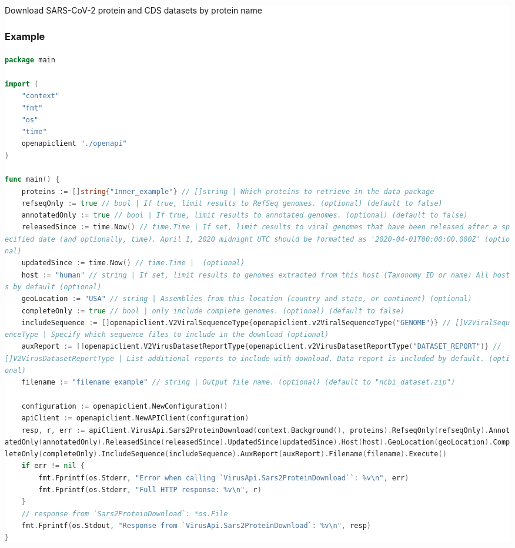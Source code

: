 Download SARS-CoV-2 protein and CDS datasets by protein name



### Example

```go
package main

import (
    "context"
    "fmt"
    "os"
    "time"
    openapiclient "./openapi"
)

func main() {
    proteins := []string{"Inner_example"} // []string | Which proteins to retrieve in the data package
    refseqOnly := true // bool | If true, limit results to RefSeq genomes. (optional) (default to false)
    annotatedOnly := true // bool | If true, limit results to annotated genomes. (optional) (default to false)
    releasedSince := time.Now() // time.Time | If set, limit results to viral genomes that have been released after a specified date (and optionally, time). April 1, 2020 midnight UTC should be formatted as '2020-04-01T00:00:00.000Z' (optional)
    updatedSince := time.Now() // time.Time |  (optional)
    host := "human" // string | If set, limit results to genomes extracted from this host (Taxonomy ID or name) All hosts by default (optional)
    geoLocation := "USA" // string | Assemblies from this location (country and state, or continent) (optional)
    completeOnly := true // bool | only include complete genomes. (optional) (default to false)
    includeSequence := []openapiclient.V2ViralSequenceType{openapiclient.v2ViralSequenceType("GENOME")} // []V2ViralSequenceType | Specify which sequence files to include in the download (optional)
    auxReport := []openapiclient.V2VirusDatasetReportType{openapiclient.v2VirusDatasetReportType("DATASET_REPORT")} // []V2VirusDatasetReportType | List additional reports to include with download. Data report is included by default. (optional)
    filename := "filename_example" // string | Output file name. (optional) (default to "ncbi_dataset.zip")

    configuration := openapiclient.NewConfiguration()
    apiClient := openapiclient.NewAPIClient(configuration)
    resp, r, err := apiClient.VirusApi.Sars2ProteinDownload(context.Background(), proteins).RefseqOnly(refseqOnly).AnnotatedOnly(annotatedOnly).ReleasedSince(releasedSince).UpdatedSince(updatedSince).Host(host).GeoLocation(geoLocation).CompleteOnly(completeOnly).IncludeSequence(includeSequence).AuxReport(auxReport).Filename(filename).Execute()
    if err != nil {
        fmt.Fprintf(os.Stderr, "Error when calling `VirusApi.Sars2ProteinDownload``: %v\n", err)
        fmt.Fprintf(os.Stderr, "Full HTTP response: %v\n", r)
    }
    // response from `Sars2ProteinDownload`: *os.File
    fmt.Fprintf(os.Stdout, "Response from `VirusApi.Sars2ProteinDownload`: %v\n", resp)
}
```
